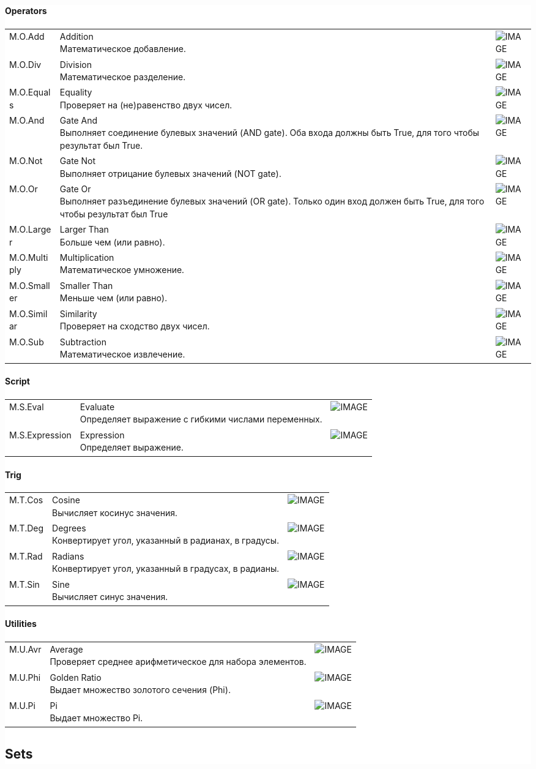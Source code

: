 
#### Operators
||||
|--|--|--|
|<a name="MOAdd"></a>M.O.Add|Addition<br>Математическое добавление.|![IMAGE](images/MOAdd.png)|
|<a name="MODiv"></a>M.O.Div|Division<br>Математическое разделение.|![IMAGE](images/MODiv.png)|
|<a name="MOEquals"></a>M.O.Equals|Equality<br>Проверяет на (не)равенство двух чисел.|![IMAGE](images/MOEquals.png)|
|<a name="MOAnd"></a>M.O.And|Gate And<br>Выполняет соединение булевых значений (AND gate). Оба входа должны быть True, для того чтобы результат был True.|![IMAGE](images/MOAnd.png)|
|<a name="MONot"></a>M.O.Not|Gate Not<br>Выполняет отрицание булевых значений (NOT gate).|![IMAGE](images/MONot.png)|
|<a name="MOOr"></a>M.O.Or|Gate Or<br>Выполняет разъединение булевых значений (OR gate). Только один вход должен быть True, для того чтобы результат был True|![IMAGE](images/MOOr.png)|
|<a name="MOLarger"></a>M.O.Larger|Larger Than<br>Больше чем (или равно).|![IMAGE](images/MOLarger.png)|
|<a name="MOMultiply"></a>M.O.Multiply|Multiplication<br>Математическое умножение.|![IMAGE](images/MOMultiply.png)|
|<a name="MOSmaller"></a>M.O.Smaller|Smaller Than<br>Меньше чем (или равно).|![IMAGE](images/MOSmaller.png)|
|<a name="MOSimilar"></a>M.O.Similar|Similarity<br>Проверяет на сходство двух чисел.|![IMAGE](images/MOSimilar.png)|
|<a name="MOSub"></a>M.O.Sub|Subtraction<br>Математическое извлечение.|![IMAGE](images/MOSub.png)|

#### Script
||||
|--|--|--|
|<a name="MSEval"></a>M.S.Eval|Evaluate<br>Определяет выражение с гибкими числами переменных.|![IMAGE](images/MSEval.png)|
|<a name="MSExpression"></a>M.S.Expression|Expression<br>Определяет выражение.|![IMAGE](images/MSExpression.png)|

#### Trig
||||
|--|--|--|
|<a name="MTCos"></a>M.T.Cos|Cosine<br>Вычисляет косинус значения.|![IMAGE](images/MTCos.png)|
|<a name="MTDeg"></a>M.T.Deg|Degrees<br>Конвертирует угол, указанный в радианах, в градусы.|![IMAGE](images/MTDeg.png)|
|<a name="MTRad"></a>M.T.Rad|Radians<br>Конвертирует угол, указанный в градусах, в радианы.|![IMAGE](images/MTRad.png)|
|<a name="MTSin"></a>M.T.Sin|Sine<br>Вычисляет синус значения.|![IMAGE](images/MTSin.png)|

#### Utilities
||||
|--|--|--|
|<a name="MUAvr"></a>M.U.Avr|Average<br>Проверяет среднее арифметическое для набора элементов.|![IMAGE](images/MUAvr.png)|
|<a name="MUPhi"></a>M.U.Phi|Golden Ratio<br>Выдает множество золотого сечения (Phi).|![IMAGE](images/MUPhi.png)|
|<a name="MUPi"></a>M.U.Pi|Pi<br>Выдает множество Pi.|![IMAGE](images/MUPi.png)|

Sets
--
